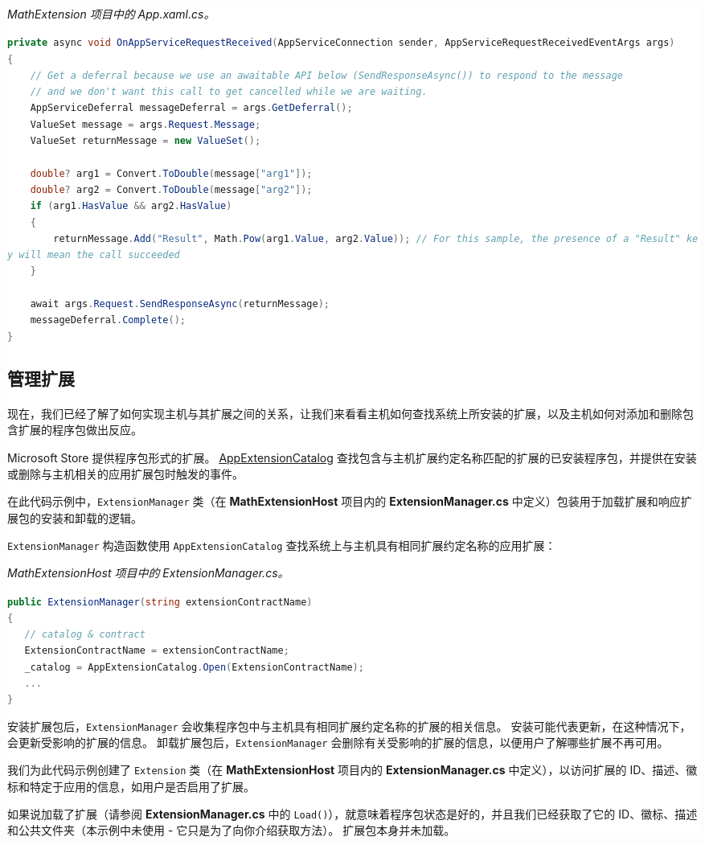 _MathExtension 项目中的 App.xaml.cs。_
```cs
private async void OnAppServiceRequestReceived(AppServiceConnection sender, AppServiceRequestReceivedEventArgs args)
{
    // Get a deferral because we use an awaitable API below (SendResponseAsync()) to respond to the message
    // and we don't want this call to get cancelled while we are waiting.
    AppServiceDeferral messageDeferral = args.GetDeferral();
    ValueSet message = args.Request.Message;
    ValueSet returnMessage = new ValueSet();

    double? arg1 = Convert.ToDouble(message["arg1"]);
    double? arg2 = Convert.ToDouble(message["arg2"]);
    if (arg1.HasValue && arg2.HasValue)
    {
        returnMessage.Add("Result", Math.Pow(arg1.Value, arg2.Value)); // For this sample, the presence of a "Result" key will mean the call succeeded
    }

    await args.Request.SendResponseAsync(returnMessage);
    messageDeferral.Complete();
}
```

## <a name="manage-extensions"></a>管理扩展

现在，我们已经了解了如何实现主机与其扩展之间的关系，让我们来看看主机如何查找系统上所安装的扩展，以及主机如何对添加和删除包含扩展的程序包做出反应。

Microsoft Store 提供程序包形式的扩展。 [AppExtensionCatalog](https://docs.microsoft.com/uwp/api/windows.applicationmodel.appextensions.appextensioncatalog) 查找包含与主机扩展约定名称匹配的扩展的已安装程序包，并提供在安装或删除与主机相关的应用扩展包时触发的事件。

在此代码示例中，`ExtensionManager` 类（在 **MathExtensionHost** 项目内的 **ExtensionManager.cs** 中定义）包装用于加载扩展和响应扩展包的安装和卸载的逻辑。

`ExtensionManager` 构造函数使用 `AppExtensionCatalog` 查找系统上与主机具有相同扩展约定名称的应用扩展：

_MathExtensionHost 项目中的 ExtensionManager.cs。_
```cs
public ExtensionManager(string extensionContractName)
{
   // catalog & contract
   ExtensionContractName = extensionContractName;
   _catalog = AppExtensionCatalog.Open(ExtensionContractName);
   ...
}
```

安装扩展包后，`ExtensionManager` 会收集程序包中与主机具有相同扩展约定名称的扩展的相关信息。 安装可能代表更新，在这种情况下，会更新受影响的扩展的信息。 卸载扩展包后，`ExtensionManager` 会删除有关受影响的扩展的信息，以便用户了解哪些扩展不再可用。

我们为此代码示例创建了 `Extension` 类（在 **MathExtensionHost** 项目内的 **ExtensionManager.cs** 中定义），以访问扩展的 ID、描述、徽标和特定于应用的信息，如用户是否启用了扩展。

如果说加载了扩展（请参阅 **ExtensionManager.cs** 中的 `Load()`），就意味着程序包状态是好的，并且我们已经获取了它的 ID、徽标、描述和公共文件夹（本示例中未使用 - 它只是为了向你介绍获取方法）。 扩展包本身并未加载。
